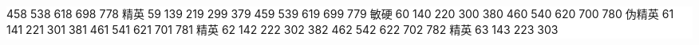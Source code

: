 <td>458</td>
<td>538</td>
<td>618</td>
<td>698</td>
<td>778</td>
</tr>
<tr>
<td>精英</td>
<td>59</td>
<td>139</td>
<td>219</td>
<td>299</td>
<td>379</td>
<td>459</td>
<td>539</td>
<td>619</td>
<td>699</td>
<td>779</td>
</tr>
<tr>
<td>敏硬</td>
<td>60</td>
<td>140</td>
<td>220</td>
<td>300</td>
<td>380</td>
<td>460</td>
<td>540</td>
<td>620</td>
<td>700</td>
<td>780</td>
</tr>
<tr>
<td>伪精英</td>
<td>61</td>
<td>141</td>
<td>221</td>
<td>301</td>
<td>381</td>
<td>461</td>
<td>541</td>
<td>621</td>
<td>701</td>
<td>781</td>
</tr>
<tr>
<td>精英</td>
<td>62</td>
<td>142</td>
<td>222</td>
<td>302</td>
<td>382</td>
<td>462</td>
<td>542</td>
<td>622</td>
<td>702</td>
<td>782</td>
</tr>
<tr>
<td>精英</td>
<td>63</td>
<td>143</td>
<td>223</td>
<td>303</td>